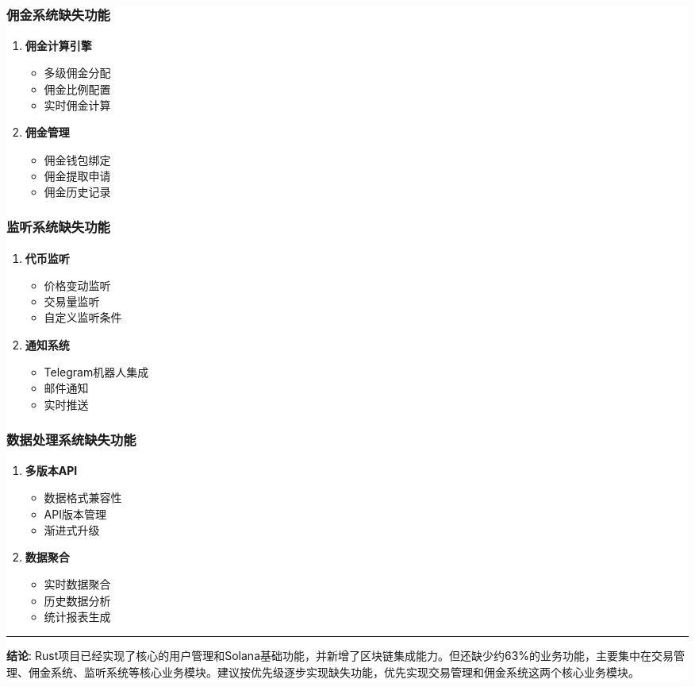 ### 佣金系统缺失功能
1. **佣金计算引擎**
   - 多级佣金分配
   - 佣金比例配置
   - 实时佣金计算

2. **佣金管理**
   - 佣金钱包绑定
   - 佣金提取申请
   - 佣金历史记录

### 监听系统缺失功能
1. **代币监听**
   - 价格变动监听
   - 交易量监听
   - 自定义监听条件

2. **通知系统**
   - Telegram机器人集成
   - 邮件通知
   - 实时推送

### 数据处理系统缺失功能
1. **多版本API**
   - 数据格式兼容性
   - API版本管理
   - 渐进式升级

2. **数据聚合**
   - 实时数据聚合
   - 历史数据分析
   - 统计报表生成

---

**结论**: Rust项目已经实现了核心的用户管理和Solana基础功能，并新增了区块链集成能力。但还缺少约63%的业务功能，主要集中在交易管理、佣金系统、监听系统等核心业务模块。建议按优先级逐步实现缺失功能，优先实现交易管理和佣金系统这两个核心业务模块。
